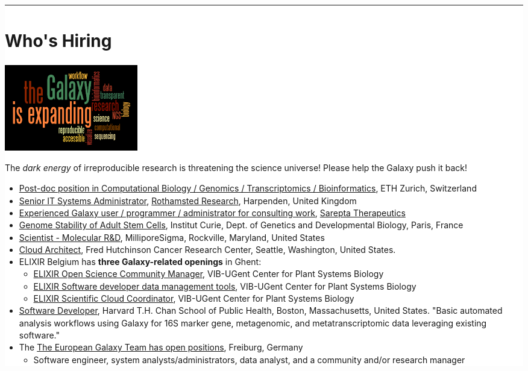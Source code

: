 ----

# Who's Hiring

<div class='float-right'><img src="/src/images/GalaxyIsExpandingCloud.png" alt="Please Help! Yes you!" width="220" /></div>

The *dark energy* of irreproducible research is threatening the science universe! Please help the Galaxy push it back!

* [Post-doc position in Computational Biology / Genomics / Transcriptomics / Bioinformatics](/news/2019-04-eth/), ETH Zurich, Switzerland
* [Senior IT Systems Administrator](https://jobs.rothamsted.ac.uk/vacancies/246/senior-it-systems-administrator.html), [Rothamsted Research](http://www.rothamsted.ac.uk/), Harpenden, United Kingdom
* [Experienced Galaxy user / programmer / administrator for consulting work](/news/2019-05-sarepta/), [Sarepta Therapeutics](https://www.sarepta.com/)
* [Genome Stability of Adult Stem Cells](https://science.curie.fr/wp-content/uploads/2017/04/Bardin_Servant-Bioinformatician-ad-2019.pdf), Institut Curie, Dept. of Genetics and Developmental Biology, Paris, France
* [Scientist - Molecular R&D](https://jobs.vibrantm.com/emd/job/Rockville-Scientist-Molecular-R&D-MD-20850-3304/518778201/), MilliporeSigma, Rockville, Maryland, United States
* [Cloud Architect](https://careers-fhcrc.icims.com/jobs/12290/cloud-engineer-v/job?mobile=false&width=960&height=500&bga=true&needsRedirect=false&jan1offset=-480&jun1offset=-420), Fred Hutchinson Cancer Research Center, Seattle, Washington, United States. 
* ELIXIR Belgium has **three Galaxy-related openings** in Ghent:
  * [ELIXIR Open Science Community Manager](https://vibvzw.jobsoid.com/j/17164/elixir-open-science-community-manager), VIB-UGent Center for Plant Systems Biology
  * [ELIXIR Software developer data management tools](https://vibvzw.jobsoid.com/jobs/35bba14f-79b7-4388-b015-a4fb9d97ee41/17168/software-developer-data-management-tools), VIB-UGent Center for Plant Systems Biology
  * [ELIXIR Scientific Cloud Coordinator](https://vibvzw.jobsoid.com/j/17165/elixir-scientific-cloud-coordinator), VIB-UGent Center for Plant Systems Biology
* [Software Developer](https://sjobs.brassring.com/TGnewUI/Search/home/HomeWithPreLoad?partnerid=25240&siteid=5341&PageType=JobDetails&jobid=1433370#jobDetails=1433370_5341), Harvard T.H. Chan School of Public Health, Boston, Massachusetts, United States. "Basic automated analysis workflows using Galaxy for 16S marker gene, metagenomic, and metatranscriptomic data leveraging existing software." 
* The [The European Galaxy Team has open positions](https://usegalaxy-eu.github.io/posts/2019/01/10/openpositions/), Freiburg, Germany
  * Software engineer, system analysts/administrators, data analyst, and a community and/or research manager
